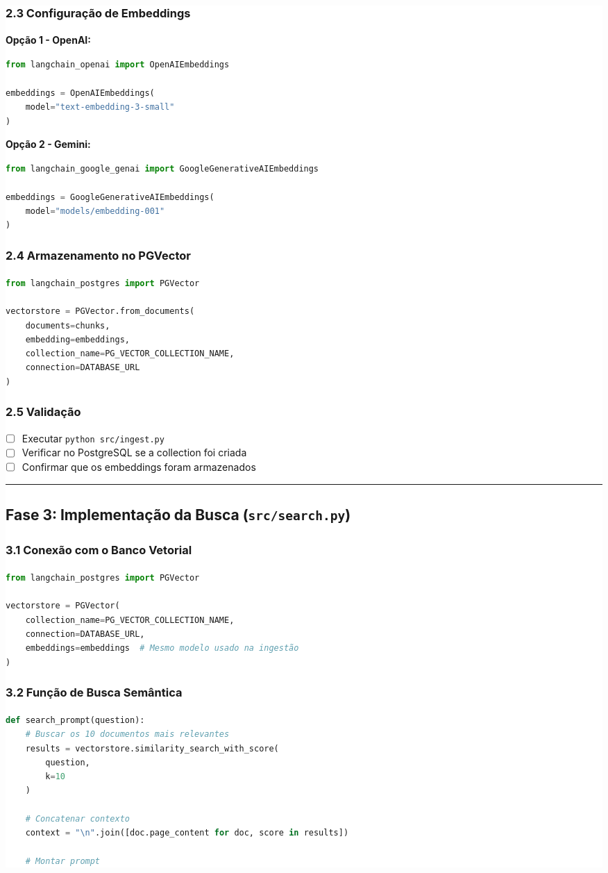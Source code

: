 ### 2.3 Configuração de Embeddings
**Opção 1 - OpenAI:**
```python
from langchain_openai import OpenAIEmbeddings

embeddings = OpenAIEmbeddings(
    model="text-embedding-3-small"
)
```

**Opção 2 - Gemini:**
```python
from langchain_google_genai import GoogleGenerativeAIEmbeddings

embeddings = GoogleGenerativeAIEmbeddings(
    model="models/embedding-001"
)
```

### 2.4 Armazenamento no PGVector
```python
from langchain_postgres import PGVector

vectorstore = PGVector.from_documents(
    documents=chunks,
    embedding=embeddings,
    collection_name=PG_VECTOR_COLLECTION_NAME,
    connection=DATABASE_URL
)
```

### 2.5 Validação
- [ ] Executar `python src/ingest.py`
- [ ] Verificar no PostgreSQL se a collection foi criada
- [ ] Confirmar que os embeddings foram armazenados

---

## Fase 3: Implementação da Busca (`src/search.py`)

### 3.1 Conexão com o Banco Vetorial
```python
from langchain_postgres import PGVector

vectorstore = PGVector(
    collection_name=PG_VECTOR_COLLECTION_NAME,
    connection=DATABASE_URL,
    embeddings=embeddings  # Mesmo modelo usado na ingestão
)
```

### 3.2 Função de Busca Semântica
```python
def search_prompt(question):
    # Buscar os 10 documentos mais relevantes
    results = vectorstore.similarity_search_with_score(
        question,
        k=10
    )

    # Concatenar contexto
    context = "\n".join([doc.page_content for doc, score in results])

    # Montar prompt
```